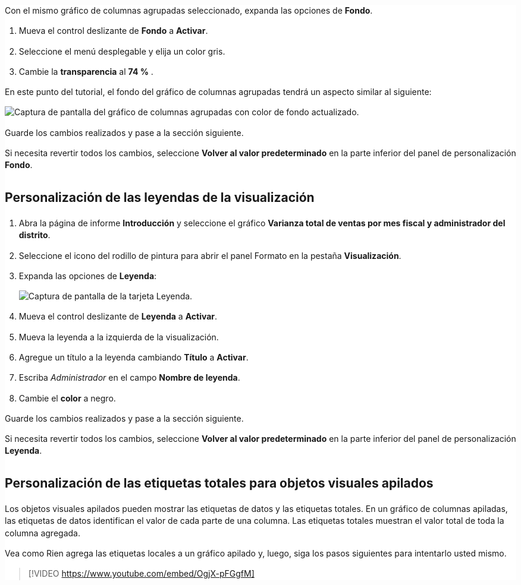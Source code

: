 Con el mismo gráfico de columnas agrupadas seleccionado, expanda las opciones de **Fondo**.

1. Mueva el control deslizante de **Fondo** a **Activar**.

1. Seleccione el menú desplegable y elija un color gris.

1. Cambie la **transparencia** al **74 %** .

En este punto del tutorial, el fondo del gráfico de columnas agrupadas tendrá un aspecto similar al siguiente:

![Captura de pantalla del gráfico de columnas agrupadas con color de fondo actualizado.](media/power-bi-visualization-customize-title-background-and-legend/power-bi-background.png)

Guarde los cambios realizados y pase a la sección siguiente.

Si necesita revertir todos los cambios, seleccione **Volver al valor predeterminado** en la parte inferior del panel de personalización **Fondo**.

## <a name="customize-visualization-legends"></a>Personalización de las leyendas de la visualización

1. Abra la página de informe **Introducción** y seleccione el gráfico **Varianza total de ventas por mes fiscal y administrador del distrito**.

1. Seleccione el icono del rodillo de pintura para abrir el panel Formato en la pestaña **Visualización**.

1. Expanda las opciones de **Leyenda**:

    ![Captura de pantalla de la tarjeta Leyenda.](media/power-bi-visualization-customize-title-background-and-legend/power-bi-legends.png)

1. Mueva el control deslizante de **Leyenda** a **Activar**.

1. Mueva la leyenda a la izquierda de la visualización.

1. Agregue un título a la leyenda cambiando **Título** a **Activar**.

1. Escriba *Administrador* en el campo **Nombre de leyenda**.

1. Cambie el **color** a negro.

Guarde los cambios realizados y pase a la sección siguiente.

Si necesita revertir todos los cambios, seleccione **Volver al valor predeterminado** en la parte inferior del panel de personalización **Leyenda**.

## <a name="customize-total-labels-for-stacked-visuals"></a>Personalización de las etiquetas totales para objetos visuales apilados
Los objetos visuales apilados pueden mostrar las etiquetas de datos y las etiquetas totales. En un gráfico de columnas apiladas, las etiquetas de datos identifican el valor de cada parte de una columna. Las etiquetas totales muestran el valor total de toda la columna agregada. 

Vea como Rien agrega las etiquetas locales a un gráfico apilado y, luego, siga los pasos siguientes para intentarlo usted mismo.

> [!VIDEO https://www.youtube.com/embed/OgjX-pFGgfM]
